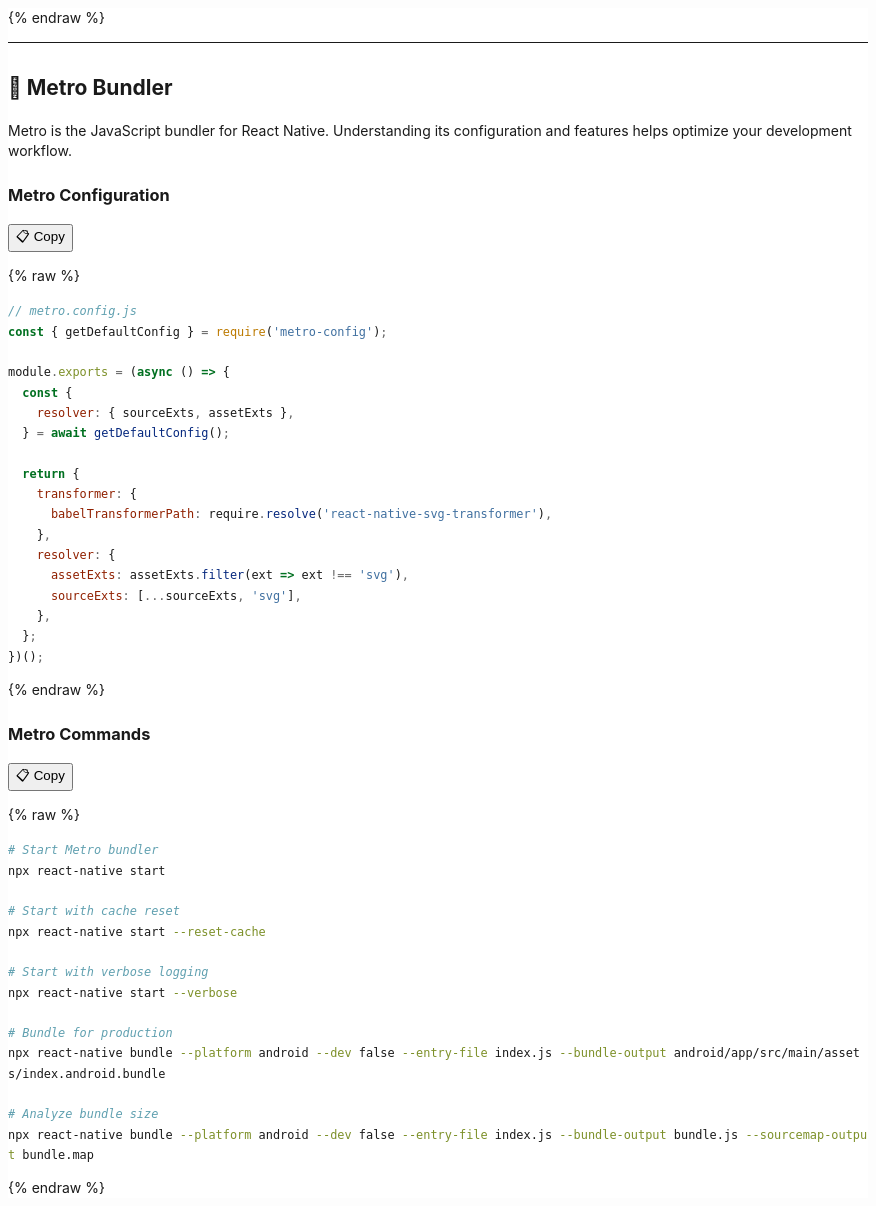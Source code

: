 ```javascript
```
{% endraw %}


---

## 🚀 **Metro Bundler**

Metro is the JavaScript bundler for React Native. Understanding its configuration and features helps optimize your development workflow.

### **Metro Configuration**

<button onclick="copyCode(this)" class="copy-btn">📋 Copy</button>

{% raw %}
```javascript
// metro.config.js
const { getDefaultConfig } = require('metro-config');

module.exports = (async () => {
  const {
    resolver: { sourceExts, assetExts },
  } = await getDefaultConfig();
  
  return {
    transformer: {
      babelTransformerPath: require.resolve('react-native-svg-transformer'),
    },
    resolver: {
      assetExts: assetExts.filter(ext => ext !== 'svg'),
      sourceExts: [...sourceExts, 'svg'],
    },
  };
})();
```
{% endraw %}


### **Metro Commands**

<button onclick="copyCode(this)" class="copy-btn">📋 Copy</button>

{% raw %}
```bash
# Start Metro bundler
npx react-native start

# Start with cache reset
npx react-native start --reset-cache

# Start with verbose logging
npx react-native start --verbose

# Bundle for production
npx react-native bundle --platform android --dev false --entry-file index.js --bundle-output android/app/src/main/assets/index.android.bundle

# Analyze bundle size
npx react-native bundle --platform android --dev false --entry-file index.js --bundle-output bundle.js --sourcemap-output bundle.map
```
{% endraw %}
